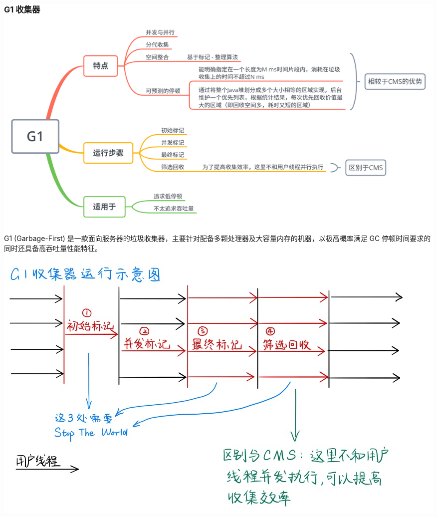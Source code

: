     

### G1 收集器
![gc-g1-cms](../../../../resources/images/gc/gc-g1-cms.png)  
    
G1 (Garbage-First) 是一款面向服务器的垃圾收集器，主要针对配备多颗处理器及大容量内存的机器，以极高概率满足 GC 停顿时间要求的同时还具备高吞吐量性能特征。
    
![gc-g1-flow](../../../../resources/images/gc/gc-g1-flow.jpg)  
    